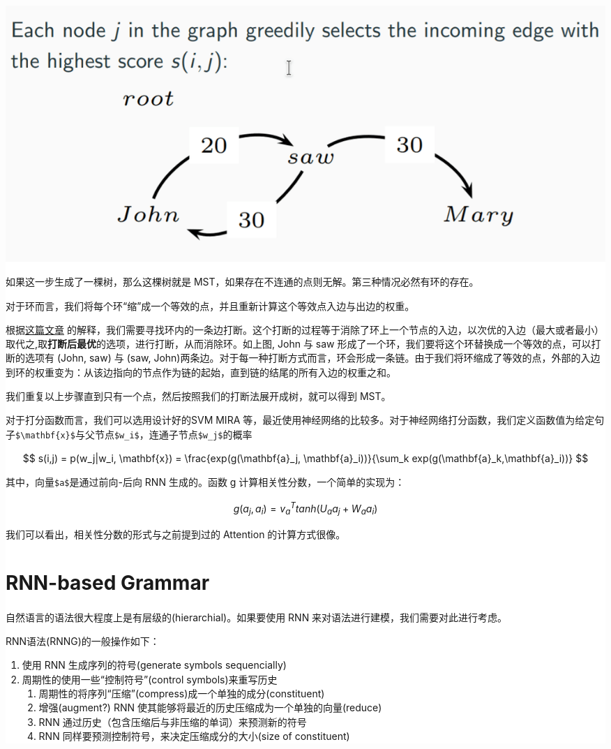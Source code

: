![](/images/MST_greedy.png)

如果这一步生成了一棵树，那么这棵树就是 MST，如果存在不连通的点则无解。第三种情况必然有环的存在。

对于环而言，我们将每个环“缩”成一个等效的点，并且重新计算这个等效点入边与出边的权重。

根据[这篇文章](https://www.dawxy.com/article/%E6%9C%80%E5%B0%8F%E6%A0%91%E5%BD%A2%E5%9B%BE%EF%BC%8C%E6%9C%B1%E5%88%98%E7%AE%97%E6%B3%95%E8%AF%A6%E8%A7%A3%E8%BD%AC/)
的解释，我们需要寻找环内的一条边打断。这个打断的过程等于消除了环上一个节点的入边，以次优的入边（最大或者最小）取代之,取**打断后最优**的选项，进行打断，从而消除环。如上图, John 与 saw 形成了一个环，我们要将这个环替换成一个等效的点，可以打断的选项有 (John, saw) 与 (saw, John)两条边。对于每一种打断方式而言，环会形成一条链。由于我们将环缩成了等效的点，外部的入边到环的权重变为：从该边指向的节点作为链的起始，直到链的结尾的所有入边的权重之和。

我们重复以上步骤直到只有一个点，然后按照我们的打断法展开成树，就可以得到 MST。

对于打分函数而言，我们可以选用设计好的SVM MIRA 等，最近使用神经网络的比较多。对于神经网络打分函数，我们定义函数值为给定句子`$\mathbf{x}$`与父节点`$w_i$`，连通子节点`$w_j$`的概率

$$
s(i,j) = p(w_j|w_i, \mathbf{x}) = \frac{exp(g(\mathbf{a}_j, \mathbf{a}_i))}{\sum_k exp(g(\mathbf{a}_k,\mathbf{a}_i))}
$$

其中，向量`$a$`是通过前向-后向 RNN 生成的。函数 g 计算相关性分数，一个简单的实现为：

$$
g(a_j, a_i) = v_a^T tanh(U_a a_j + W_a a_i)
$$

我们可以看出，相关性分数的形式与之前提到过的 Attention 的计算方式很像。


# RNN-based Grammar

自然语言的语法很大程度上是有层级的(hierarchial)。如果要使用 RNN 来对语法进行建模，我们需要对此进行考虑。

RNN语法(RNNG)的一般操作如下：
1. 使用 RNN 生成序列的符号(generate symbols sequencially)
2. 周期性的使用一些“控制符号”(control symbols)来重写历史
    1. 周期性的将序列“压缩”(compress)成一个单独的成分(constituent)
    2. 增强(augment?) RNN 使其能够将最近的历史压缩成为一个单独的向量(reduce)
    3. RNN 通过历史（包含压缩后与非压缩的单词）来预测新的符号
    4. RNN 同样要预测控制符号，来决定压缩成分的大小(size of constituent)
